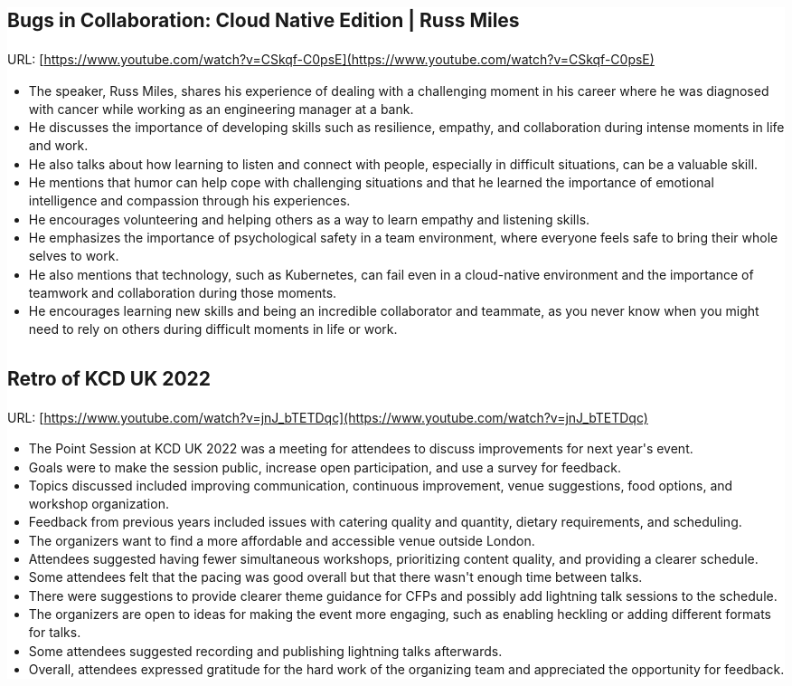 
## Bugs in Collaboration: Cloud Native Edition | Russ Miles

URL: [https://www.youtube.com/watch?v=CSkqf-C0psE](https://www.youtube.com/watch?v=CSkqf-C0psE)

 * The speaker, Russ Miles, shares his experience of dealing with a challenging moment in his career where he was diagnosed with cancer while working as an engineering manager at a bank.
* He discusses the importance of developing skills such as resilience, empathy, and collaboration during intense moments in life and work.
* He also talks about how learning to listen and connect with people, especially in difficult situations, can be a valuable skill.
* He mentions that humor can help cope with challenging situations and that he learned the importance of emotional intelligence and compassion through his experiences.
* He encourages volunteering and helping others as a way to learn empathy and listening skills.
* He emphasizes the importance of psychological safety in a team environment, where everyone feels safe to bring their whole selves to work.
* He also mentions that technology, such as Kubernetes, can fail even in a cloud-native environment and the importance of teamwork and collaboration during those moments.
* He encourages learning new skills and being an incredible collaborator and teammate, as you never know when you might need to rely on others during difficult moments in life or work.


## Retro of KCD UK 2022

URL: [https://www.youtube.com/watch?v=jnJ_bTETDqc](https://www.youtube.com/watch?v=jnJ_bTETDqc)

 * The Point Session at KCD UK 2022 was a meeting for attendees to discuss improvements for next year's event.
* Goals were to make the session public, increase open participation, and use a survey for feedback.
* Topics discussed included improving communication, continuous improvement, venue suggestions, food options, and workshop organization.
* Feedback from previous years included issues with catering quality and quantity, dietary requirements, and scheduling.
* The organizers want to find a more affordable and accessible venue outside London.
* Attendees suggested having fewer simultaneous workshops, prioritizing content quality, and providing a clearer schedule.
* Some attendees felt that the pacing was good overall but that there wasn't enough time between talks.
* There were suggestions to provide clearer theme guidance for CFPs and possibly add lightning talk sessions to the schedule.
* The organizers are open to ideas for making the event more engaging, such as enabling heckling or adding different formats for talks.
* Some attendees suggested recording and publishing lightning talks afterwards.
* Overall, attendees expressed gratitude for the hard work of the organizing team and appreciated the opportunity for feedback.


